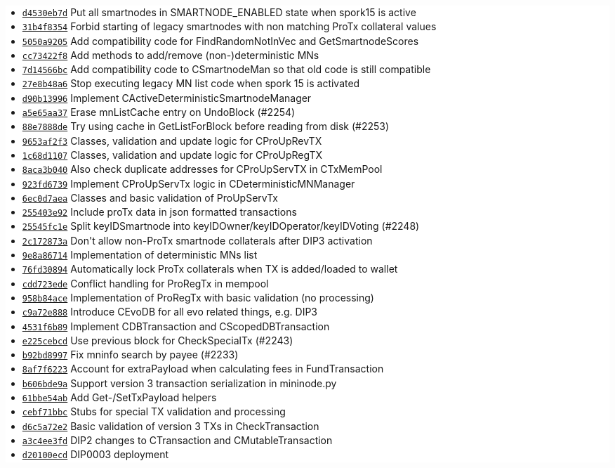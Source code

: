 - [`d4530eb7d`](https://github.com/raptor3um/stratanium/commit/d4530eb7d) Put all smartnodes in SMARTNODE_ENABLED state when spork15 is active
- [`31b4f8354`](https://github.com/raptor3um/stratanium/commit/31b4f8354) Forbid starting of legacy smartnodes with non matching ProTx collateral values
- [`5050a9205`](https://github.com/raptor3um/stratanium/commit/5050a9205) Add compatibility code for FindRandomNotInVec and GetSmartnodeScores
- [`cc73422f8`](https://github.com/raptor3um/stratanium/commit/cc73422f8) Add methods to add/remove (non-)deterministic MNs
- [`7d14566bc`](https://github.com/raptor3um/stratanium/commit/7d14566bc) Add compatibility code to CSmartnodeMan so that old code is still compatible
- [`27e8b48a6`](https://github.com/raptor3um/stratanium/commit/27e8b48a6) Stop executing legacy MN list code when spork 15 is activated
- [`d90b13996`](https://github.com/raptor3um/stratanium/commit/d90b13996) Implement CActiveDeterministicSmartnodeManager
- [`a5e65aa37`](https://github.com/raptor3um/stratanium/commit/a5e65aa37) Erase mnListCache entry on UndoBlock (#2254)
- [`88e7888de`](https://github.com/raptor3um/stratanium/commit/88e7888de) Try using cache in GetListForBlock before reading from disk (#2253)
- [`9653af2f3`](https://github.com/raptor3um/stratanium/commit/9653af2f3) Classes, validation and update logic for CProUpRevTX
- [`1c68d1107`](https://github.com/raptor3um/stratanium/commit/1c68d1107) Classes, validation and update logic for CProUpRegTX
- [`8aca3b040`](https://github.com/raptor3um/stratanium/commit/8aca3b040) Also check duplicate addresses for CProUpServTX in CTxMemPool
- [`923fd6739`](https://github.com/raptor3um/stratanium/commit/923fd6739) Implement CProUpServTx logic in CDeterministicMNManager
- [`6ec0d7aea`](https://github.com/raptor3um/stratanium/commit/6ec0d7aea) Classes and basic validation of ProUpServTx
- [`255403e92`](https://github.com/raptor3um/stratanium/commit/255403e92) Include proTx data in json formatted transactions
- [`25545fc1e`](https://github.com/raptor3um/stratanium/commit/25545fc1e) Split keyIDSmartnode into keyIDOwner/keyIDOperator/keyIDVoting (#2248)
- [`2c172873a`](https://github.com/raptor3um/stratanium/commit/2c172873a) Don't allow non-ProTx smartnode collaterals after DIP3 activation
- [`9e8a86714`](https://github.com/raptor3um/stratanium/commit/9e8a86714) Implementation of deterministic MNs list
- [`76fd30894`](https://github.com/raptor3um/stratanium/commit/76fd30894) Automatically lock ProTx collaterals when TX is added/loaded to wallet
- [`cdd723ede`](https://github.com/raptor3um/stratanium/commit/cdd723ede) Conflict handling for ProRegTx in mempool
- [`958b84ace`](https://github.com/raptor3um/stratanium/commit/958b84ace) Implementation of ProRegTx with basic validation (no processing)
- [`c9a72e888`](https://github.com/raptor3um/stratanium/commit/c9a72e888) Introduce CEvoDB for all evo related things, e.g. DIP3
- [`4531f6b89`](https://github.com/raptor3um/stratanium/commit/4531f6b89) Implement CDBTransaction and CScopedDBTransaction
- [`e225cebcd`](https://github.com/raptor3um/stratanium/commit/e225cebcd) Use previous block for CheckSpecialTx (#2243)
- [`b92bd8997`](https://github.com/raptor3um/stratanium/commit/b92bd8997) Fix mninfo search by payee (#2233)
- [`8af7f6223`](https://github.com/raptor3um/stratanium/commit/8af7f6223) Account for extraPayload when calculating fees in FundTransaction
- [`b606bde9a`](https://github.com/raptor3um/stratanium/commit/b606bde9a) Support version 3 transaction serialization in mininode.py
- [`61bbe54ab`](https://github.com/raptor3um/stratanium/commit/61bbe54ab) Add Get-/SetTxPayload helpers
- [`cebf71bbc`](https://github.com/raptor3um/stratanium/commit/cebf71bbc) Stubs for special TX validation and processing
- [`d6c5a72e2`](https://github.com/raptor3um/stratanium/commit/d6c5a72e2) Basic validation of version 3 TXs in CheckTransaction
- [`a3c4ee3fd`](https://github.com/raptor3um/stratanium/commit/a3c4ee3fd) DIP2 changes to CTransaction and CMutableTransaction
- [`d20100ecd`](https://github.com/raptor3um/stratanium/commit/d20100ecd) DIP0003 deployment
